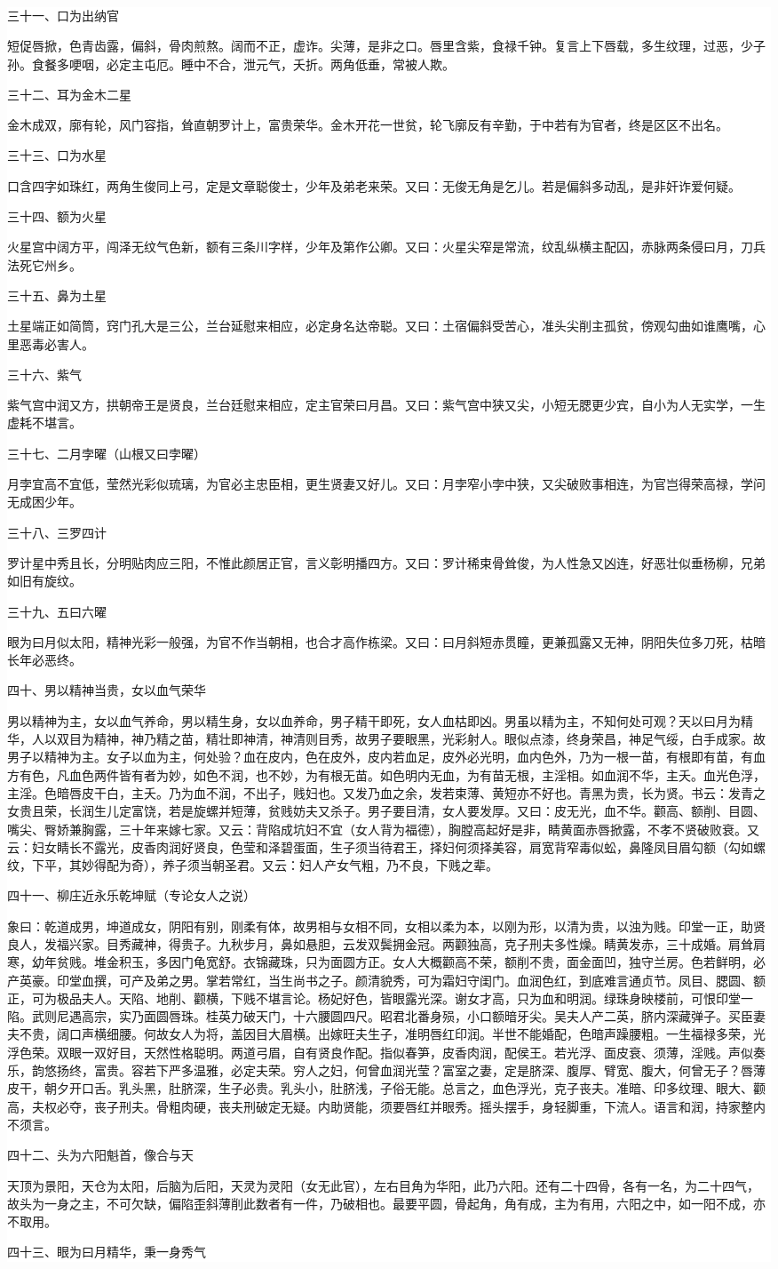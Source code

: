 三十一、口为出纳官  

短促唇掀，色青齿露，偏斜，骨肉煎熬。阔而不正，虚诈。尖薄，是非之口。唇里含紫，食禄千钟。复言上下唇载，多生纹理，过恶，少子孙。食餐多哽咽，必定主屯厄。睡中不合，泄元气，夭折。两角低垂，常被人欺。  

三十二、耳为金木二星  

金木成双，廓有轮，风门容指，耸直朝罗计上，富贵荣华。金木开花一世贫，轮飞廓反有辛勤，于中若有为官者，终是区区不出名。  

三十三、口为水星  

口含四字如珠红，两角生俊同上弓，定是文章聪俊士，少年及弟老来荣。又曰：无俊无角是乞儿。若是偏斜多动乱，是非奸诈爱何疑。  

三十四、额为火星  

火星宫中阔方平，闯泽无纹气色新，额有三条川字样，少年及第作公卿。又曰：火星尖窄是常流，纹乱纵横主配囚，赤脉两条侵曰月，刀兵法死它州乡。  

三十五、鼻为土星  

土星端正如简筒，窍门孔大是三公，兰台延慰来相应，必定身名达帝聪。又曰：土宿偏斜受苦心，准头尖削主孤贫，傍观勾曲如谁鹰嘴，心里恶毒必害人。  

三十六、紫气  

紫气宫中润又方，拱朝帝王是贤良，兰台廷慰来相应，定主官荣曰月昌。又曰：紫气宫中狭又尖，小短无腮更少宾，自小为人无实学，一生虚耗不堪言。  

三十七、二月孛曜（山根又曰孛曜）  

月孛宜高不宜低，莹然光彩似琉璃，为官必主忠臣相，更生贤妻又好儿。又曰：月孛窄小孛中狭，又尖破败事相连，为官岂得荣高禄，学问无成困少年。  

三十八、三罗四计  

罗计星中秀且长，分明贴肉应三阳，不惟此颜居正官，言义彰明播四方。又曰：罗计稀束骨耸俊，为人性急又凶连，好恶壮似垂杨柳，兄弟如旧有旋纹。  

三十九、五曰六曜  

眼为曰月似太阳，精神光彩一般强，为官不作当朝相，也合才高作栋梁。又曰：曰月斜短赤贯瞳，更兼孤露又无神，阴阳失位多刀死，枯暗长年必恶终。  

四十、男以精神当贵，女以血气荣华  

男以精神为主，女以血气养命，男以精生身，女以血养命，男子精干即死，女人血枯即凶。男虽以精为主，不知何处可观？天以曰月为精华，人以双目为精神，神乃精之苗，精壮即神清，神清则目秀，故男子要眼黑，光彩射人。眼似点漆，终身荣昌，神足气绥，白手成家。故男子以精神为主。女子以血为主，何处验？血在皮内，色在皮外，皮内若血足，皮外必光明，血内色外，乃为一根一苗，有根即有苗，有血方有色，凡血色两件皆有者为妙，如色不润，也不妙，为有根无苗。如色明内无血，为有苗无根，主淫相。如血润不华，主夭。血光色浮，主淫。色暗唇皮干白，主夭。乃为血不润，不出子，贱妇也。又发乃血之余，发若束薄、黄短亦不好也。青黑为贵，长为贤。书云：发青之女贵且荣，长润生儿定富饶，若是旋螺并短薄，贫贱妨夫又杀子。男子要目清，女人要发厚。又曰：皮无光，血不华。颧高、额削、目圆、嘴尖、臀娇兼胸露，三十年来嫁七家。又云：背陷成坑妇不宜（女人背为福德），胸膛高起好是非，睛黄面赤唇掀露，不孝不贤破败衰。又云：妇女睛长不露光，皮香肉润好贤良，色莹和泽碧蛋面，生子须当待君王，择妇何须择美容，肩宽背窄毒似蚣，鼻隆凤目眉勾额（勾如螺纹，下平，其妙得配为奇），养子须当朝圣君。又云：妇人产女气粗，乃不良，下贱之辈。  

四十一、柳庄近永乐乾坤赋（专论女人之说）  

象曰：乾道成男，坤道成女，阴阳有别，刚柔有体，故男相与女相不同，女相以柔为本，以刚为形，以清为贵，以浊为贱。印堂一正，助贤良人，发福兴家。目秀藏神，得贵子。九秋步月，鼻如悬胆，云发双鬓拥金冠。两颧独高，克子刑夫多性燥。睛黄发赤，三十成婚。肩耸肩寒，幼年贫贱。堆金积玉，多因门龟宽舒。衣锦藏珠，只为面圆方正。女人大概颧高不荣，额削不贵，面金面凹，独守兰房。色若鲜明，必产英豪。印堂血撰，可产及弟之男。掌若常红，当生尚书之子。颜清貌秀，可为霜妇守闺门。血润色红，到底难言通贞节。凤目、腮圆、额正，可为极品夫人。天陷、地削、颧横，下贱不堪言论。杨妃好色，皆眼露光深。谢女才高，只为血和明润。绿珠身映楼前，可恨印堂一陷。武则尼遇高宗，实乃面圆唇珠。桂英力破天门，十六腰圆四尺。昭君北番身殒，小口额暗牙尖。吴夫人产二英，脐内深藏弹子。买臣妻夫不贵，阔口声横细腰。何故女人为将，盖因目大眉横。出嫁旺夫生子，准明唇红印润。半世不能婚配，色暗声躁腰粗。一生福禄多荣，光浮色荣。双眼一双好目，天然性格聪明。两道弓眉，自有贤良作配。指似春笋，皮香肉润，配侯王。若光浮、面皮衰、须薄，淫贱。声似奏乐，韵悠扬终，富贵。容若下严多温雅，必定夫荣。穷人之妇，何曾血润光莹？富室之妻，定是脐深、腹厚、臂宽、腹大，何曾无子？唇薄皮干，朝夕开口舌。乳头黑，肚脐深，生子必贵。乳头小，肚脐浅，子俗无能。总言之，血色浮光，克子丧夫。准暗、印多纹理、眼大、颧高，夫权必夺，丧子刑夫。骨粗肉硬，丧夫刑破定无疑。内助贤能，须要唇红并眼秀。摇头摆手，身轻脚重，下流人。语言和润，持家整内不须言。  

四十二、头为六阳魁首，像合与天  

天顶为景阳，天仓为太阳，后脑为后阳，天灵为灵阳（女无此官），左右目角为华阳，此乃六阳。还有二十四骨，各有一名，为二十四气，故头为一身之主，不可欠缺，偏陷歪斜薄削此数者有一件，乃破相也。最要平圆，骨起角，角有成，主为有用，六阳之中，如一阳不成，亦不取用。  

四十三、眼为曰月精华，秉一身秀气  
